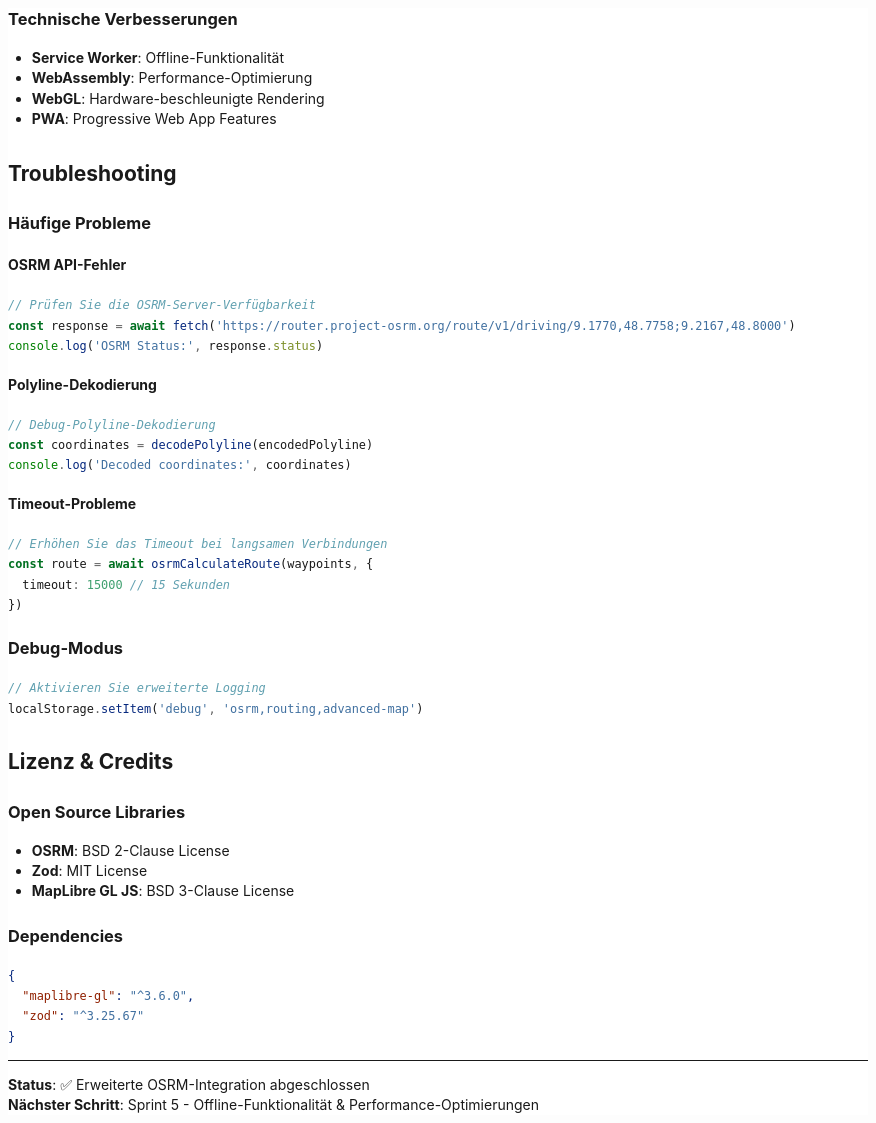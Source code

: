 ### Technische Verbesserungen
- **Service Worker**: Offline-Funktionalität
- **WebAssembly**: Performance-Optimierung
- **WebGL**: Hardware-beschleunigte Rendering
- **PWA**: Progressive Web App Features

## Troubleshooting

### Häufige Probleme

#### OSRM API-Fehler
```typescript
// Prüfen Sie die OSRM-Server-Verfügbarkeit
const response = await fetch('https://router.project-osrm.org/route/v1/driving/9.1770,48.7758;9.2167,48.8000')
console.log('OSRM Status:', response.status)
```

#### Polyline-Dekodierung
```typescript
// Debug-Polyline-Dekodierung
const coordinates = decodePolyline(encodedPolyline)
console.log('Decoded coordinates:', coordinates)
```

#### Timeout-Probleme
```typescript
// Erhöhen Sie das Timeout bei langsamen Verbindungen
const route = await osrmCalculateRoute(waypoints, {
  timeout: 15000 // 15 Sekunden
})
```

### Debug-Modus
```typescript
// Aktivieren Sie erweiterte Logging
localStorage.setItem('debug', 'osrm,routing,advanced-map')
```

## Lizenz & Credits

### Open Source Libraries
- **OSRM**: BSD 2-Clause License
- **Zod**: MIT License
- **MapLibre GL JS**: BSD 3-Clause License

### Dependencies
```json
{
  "maplibre-gl": "^3.6.0",
  "zod": "^3.25.67"
}
```

---

**Status**: ✅ Erweiterte OSRM-Integration abgeschlossen  
**Nächster Schritt**: Sprint 5 - Offline-Funktionalität & Performance-Optimierungen 